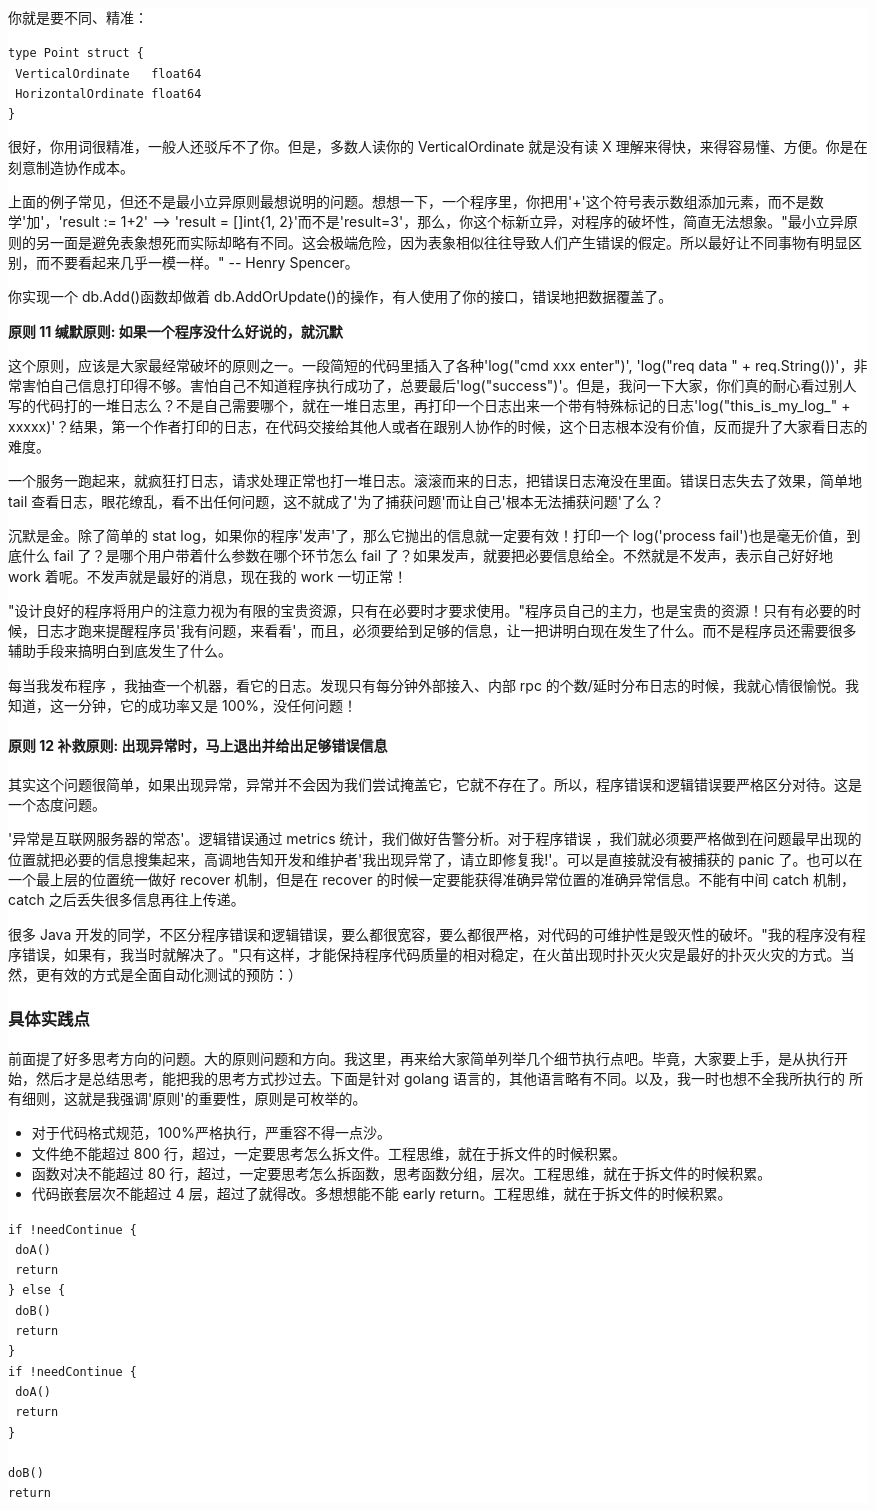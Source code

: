 你就是要不同、精准：

```
type Point struct {
 VerticalOrdinate   float64
 HorizontalOrdinate float64
}
```

很好，你用词很精准，一般人还驳斥不了你。但是，多数人读你的 VerticalOrdinate 就是没有读 X 理解来得快，来得容易懂、方便。你是在刻意制造协作成本。

上面的例子常见，但还不是最小立异原则最想说明的问题。想想一下，一个程序里，你把用'+'这个符号表示数组添加元素，而不是数学'加'，'result := 1+2' --> 'result = []int{1, 2}'而不是'result=3'，那么，你这个标新立异，对程序的破坏性，简直无法想象。"最小立异原则的另一面是避免表象想死而实际却略有不同。这会极端危险，因为表象相似往往导致人们产生错误的假定。所以最好让不同事物有明显区别，而不要看起来几乎一模一样。" -- Henry Spencer。

你实现一个 db.Add()函数却做着 db.AddOrUpdate()的操作，有人使用了你的接口，错误地把数据覆盖了。

**原则 11 缄默原则: 如果一个程序没什么好说的，就沉默**

这个原则，应该是大家最经常破坏的原则之一。一段简短的代码里插入了各种'log("cmd xxx enter")', 'log("req data " + req.String())'，非常害怕自己信息打印得不够。害怕自己不知道程序执行成功了，总要最后'log("success")'。但是，我问一下大家，你们真的耐心看过别人写的代码打的一堆日志么？不是自己需要哪个，就在一堆日志里，再打印一个日志出来一个带有特殊标记的日志'log("this_is_my_log_" + xxxxx)'？结果，第一个作者打印的日志，在代码交接给其他人或者在跟别人协作的时候，这个日志根本没有价值，反而提升了大家看日志的难度。

一个服务一跑起来，就疯狂打日志，请求处理正常也打一堆日志。滚滚而来的日志，把错误日志淹没在里面。错误日志失去了效果，简单地 tail 查看日志，眼花缭乱，看不出任何问题，这不就成了'为了捕获问题'而让自己'根本无法捕获问题'了么？

沉默是金。除了简单的 stat log，如果你的程序'发声'了，那么它抛出的信息就一定要有效！打印一个 log('process fail')也是毫无价值，到底什么 fail 了？是哪个用户带着什么参数在哪个环节怎么 fail 了？如果发声，就要把必要信息给全。不然就是不发声，表示自己好好地 work 着呢。不发声就是最好的消息，现在我的 work 一切正常！

"设计良好的程序将用户的注意力视为有限的宝贵资源，只有在必要时才要求使用。"程序员自己的主力，也是宝贵的资源！只有有必要的时候，日志才跑来提醒程序员'我有问题，来看看'，而且，必须要给到足够的信息，让一把讲明白现在发生了什么。而不是程序员还需要很多辅助手段来搞明白到底发生了什么。

每当我发布程序 ，我抽查一个机器，看它的日志。发现只有每分钟外部接入、内部 rpc 的个数/延时分布日志的时候，我就心情很愉悦。我知道，这一分钟，它的成功率又是 100%，没任何问题！

#### 原则 12 补救原则: 出现异常时，马上退出并给出足够错误信息

其实这个问题很简单，如果出现异常，异常并不会因为我们尝试掩盖它，它就不存在了。所以，程序错误和逻辑错误要严格区分对待。这是一个态度问题。

'异常是互联网服务器的常态'。逻辑错误通过 metrics 统计，我们做好告警分析。对于程序错误 ，我们就必须要严格做到在问题最早出现的位置就把必要的信息搜集起来，高调地告知开发和维护者'我出现异常了，请立即修复我!'。可以是直接就没有被捕获的 panic 了。也可以在一个最上层的位置统一做好 recover 机制，但是在 recover 的时候一定要能获得准确异常位置的准确异常信息。不能有中间 catch 机制，catch 之后丢失很多信息再往上传递。

很多 Java 开发的同学，不区分程序错误和逻辑错误，要么都很宽容，要么都很严格，对代码的可维护性是毁灭性的破坏。"我的程序没有程序错误，如果有，我当时就解决了。"只有这样，才能保持程序代码质量的相对稳定，在火苗出现时扑灭火灾是最好的扑灭火灾的方式。当然，更有效的方式是全面自动化测试的预防：）

### 具体实践点

前面提了好多思考方向的问题。大的原则问题和方向。我这里，再来给大家简单列举几个细节执行点吧。毕竟，大家要上手，是从执行开始，然后才是总结思考，能把我的思考方式抄过去。下面是针对 golang 语言的，其他语言略有不同。以及，我一时也想不全我所执行的 所有细则，这就是我强调'原则'的重要性，原则是可枚举的。

- 对于代码格式规范，100%严格执行，严重容不得一点沙。
- 文件绝不能超过 800 行，超过，一定要思考怎么拆文件。工程思维，就在于拆文件的时候积累。
- 函数对决不能超过 80 行，超过，一定要思考怎么拆函数，思考函数分组，层次。工程思维，就在于拆文件的时候积累。
- 代码嵌套层次不能超过 4 层，超过了就得改。多想想能不能 early return。工程思维，就在于拆文件的时候积累。

```
if !needContinue {
 doA()
 return
} else {
 doB()
 return
}
if !needContinue {
 doA()
 return
}

doB()
return
```